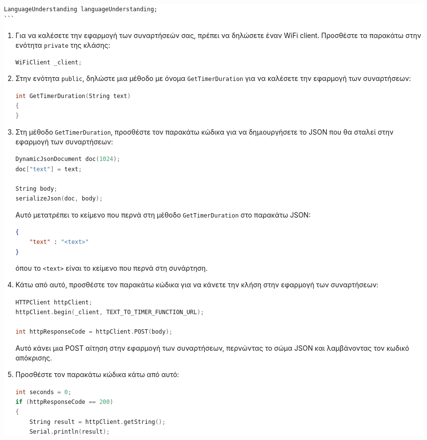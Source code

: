     LanguageUnderstanding languageUnderstanding;
    ```

1. Για να καλέσετε την εφαρμογή των συναρτήσεών σας, πρέπει να δηλώσετε έναν WiFi client. Προσθέστε τα παρακάτω στην ενότητα `private` της κλάσης:

    ```cpp
    WiFiClient _client;
    ```

1. Στην ενότητα `public`, δηλώστε μια μέθοδο με όνομα `GetTimerDuration` για να καλέσετε την εφαρμογή των συναρτήσεων:

    ```cpp
    int GetTimerDuration(String text)
    {
    }
    ```

1. Στη μέθοδο `GetTimerDuration`, προσθέστε τον παρακάτω κώδικα για να δημιουργήσετε το JSON που θα σταλεί στην εφαρμογή των συναρτήσεων:

    ```cpp
    DynamicJsonDocument doc(1024);
    doc["text"] = text;

    String body;
    serializeJson(doc, body);
    ```

    Αυτό μετατρέπει το κείμενο που περνά στη μέθοδο `GetTimerDuration` στο παρακάτω JSON:

    ```json
    {
        "text" : "<text>"
    }
    ```

    όπου το `<text>` είναι το κείμενο που περνά στη συνάρτηση.

1. Κάτω από αυτό, προσθέστε τον παρακάτω κώδικα για να κάνετε την κλήση στην εφαρμογή των συναρτήσεων:

    ```cpp
    HTTPClient httpClient;
    httpClient.begin(_client, TEXT_TO_TIMER_FUNCTION_URL);

    int httpResponseCode = httpClient.POST(body);
    ```

    Αυτό κάνει μια POST αίτηση στην εφαρμογή των συναρτήσεων, περνώντας το σώμα JSON και λαμβάνοντας τον κωδικό απόκρισης.

1. Προσθέστε τον παρακάτω κώδικα κάτω από αυτό:

    ```cpp
    int seconds = 0;
    if (httpResponseCode == 200)
    {
        String result = httpClient.getString();
        Serial.println(result);
